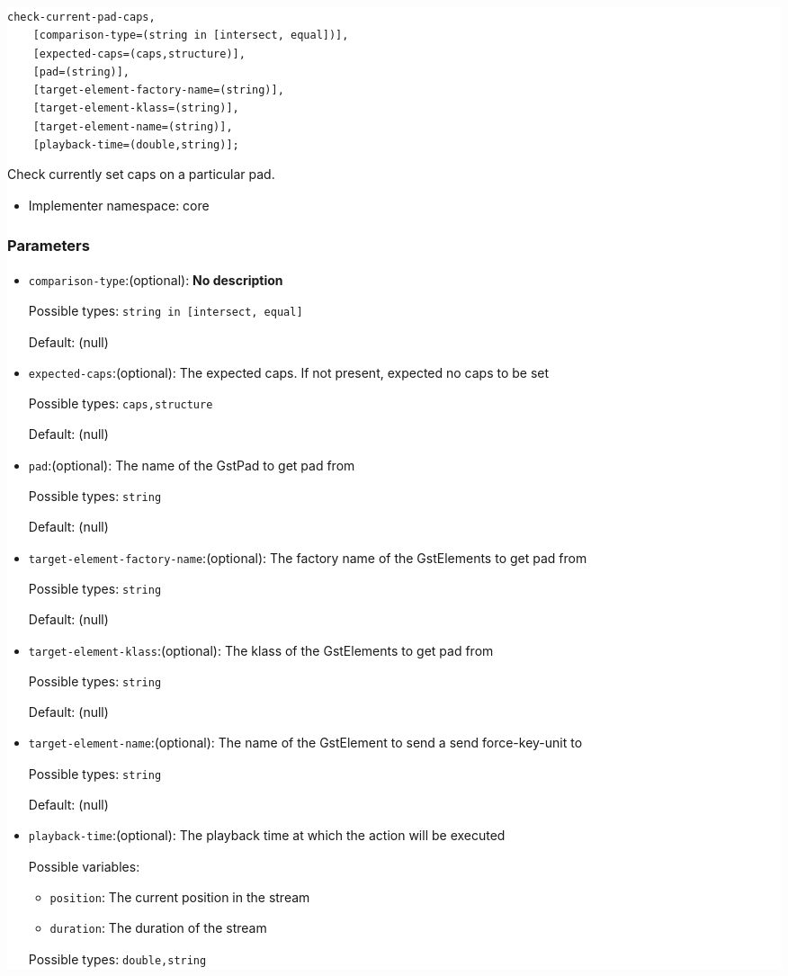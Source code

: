 
``` validate-scenario
check-current-pad-caps,
    [comparison-type=(string in [intersect, equal])],
    [expected-caps=(caps,structure)],
    [pad=(string)],
    [target-element-factory-name=(string)],
    [target-element-klass=(string)],
    [target-element-name=(string)],
    [playback-time=(double,string)];
```

Check currently set caps on a particular pad.

 * Implementer namespace: core

### Parameters

* `comparison-type`:(optional): __No description__

  Possible types: `string in [intersect, equal]`

  Default: (null)

* `expected-caps`:(optional): The expected caps. If not present, expected no caps to be set

  Possible types: `caps,structure`

  Default: (null)

* `pad`:(optional): The name of the GstPad to get pad from

  Possible types: `string`

  Default: (null)

* `target-element-factory-name`:(optional): The factory name of the GstElements to get pad from

  Possible types: `string`

  Default: (null)

* `target-element-klass`:(optional): The klass of the GstElements to get pad from

  Possible types: `string`

  Default: (null)

* `target-element-name`:(optional): The name of the GstElement to send a send force-key-unit to

  Possible types: `string`

  Default: (null)

* `playback-time`:(optional): The playback time at which the action will be executed

  Possible variables:

  * `position`: The current position in the stream

  * `duration`: The duration of the stream

  Possible types: `double,string`
